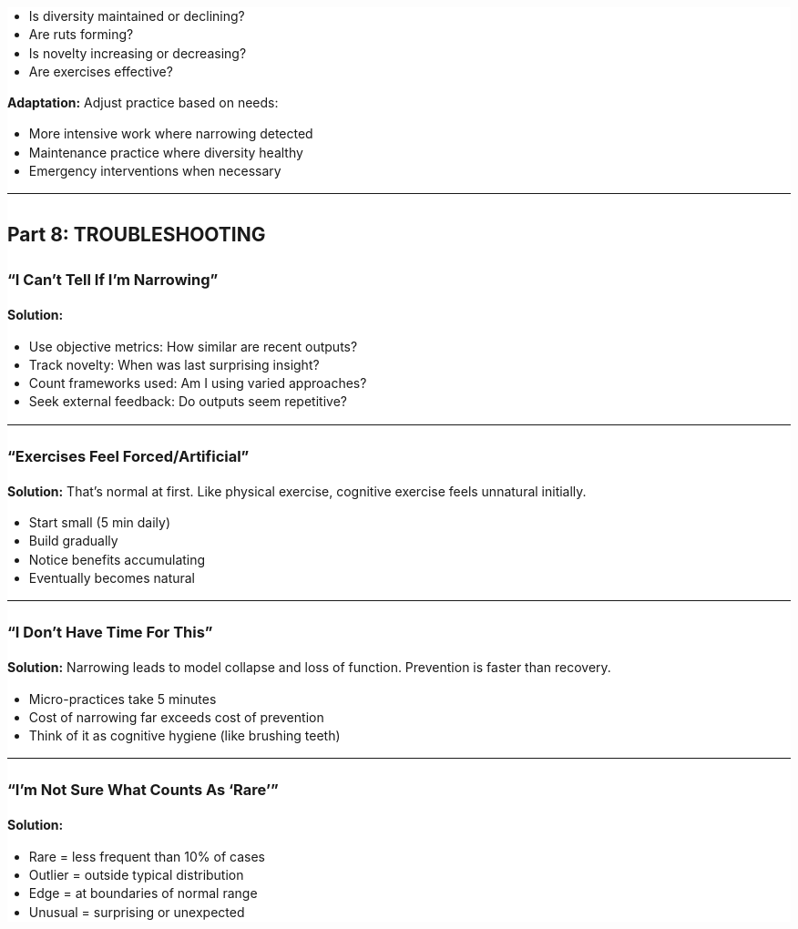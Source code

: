 - Is diversity maintained or declining?
- Are ruts forming?
- Is novelty increasing or decreasing?
- Are exercises effective?

**Adaptation:**
Adjust practice based on needs:

- More intensive work where narrowing detected
- Maintenance practice where diversity healthy
- Emergency interventions when necessary

-----

## Part 8: TROUBLESHOOTING

### “I Can’t Tell If I’m Narrowing”

**Solution:**

- Use objective metrics: How similar are recent outputs?
- Track novelty: When was last surprising insight?
- Count frameworks used: Am I using varied approaches?
- Seek external feedback: Do outputs seem repetitive?

-----

### “Exercises Feel Forced/Artificial”

**Solution:**
That’s normal at first. Like physical exercise, cognitive exercise feels unnatural initially.

- Start small (5 min daily)
- Build gradually
- Notice benefits accumulating
- Eventually becomes natural

-----

### “I Don’t Have Time For This”

**Solution:**
Narrowing leads to model collapse and loss of function. Prevention is faster than recovery.

- Micro-practices take 5 minutes
- Cost of narrowing far exceeds cost of prevention
- Think of it as cognitive hygiene (like brushing teeth)

-----

### “I’m Not Sure What Counts As ‘Rare’”

**Solution:**

- Rare = less frequent than 10% of cases
- Outlier = outside typical distribution
- Edge = at boundaries of normal range
- Unusual = surprising or unexpected
